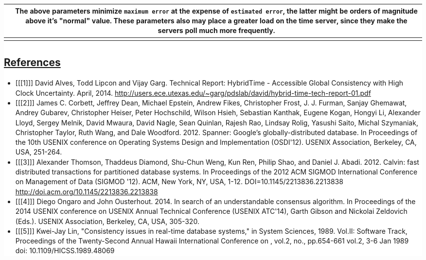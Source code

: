 |      | The above parameters minimize `maximum error` at the expense of `estimated error`, the latter might be orders of magnitude above it’s "normal" value. These parameters also may place a greater load on the time server, since they make the servers poll much more frequently. |
| ---- | ------------------------------------------------------------ |
|      |                                                              |

## [References](http://kudu.apache.org/docs/transaction_semantics.html#_references)

- [[[1]]] David Alves, Todd Lipcon and Vijay Garg. Technical Report: HybridTime - Accessible Global Consistency with High Clock Uncertainty. April, 2014. <http://users.ece.utexas.edu/~garg/pdslab/david/hybrid-time-tech-report-01.pdf>
- [[[2]]] James C. Corbett, Jeffrey Dean, Michael Epstein, Andrew Fikes, Christopher Frost, J. J. Furman, Sanjay Ghemawat, Andrey Gubarev, Christopher Heiser, Peter Hochschild, Wilson Hsieh, Sebastian Kanthak, Eugene Kogan, Hongyi Li, Alexander Lloyd, Sergey Melnik, David Mwaura, David Nagle, Sean Quinlan, Rajesh Rao, Lindsay Rolig, Yasushi Saito, Michal Szymaniak, Christopher Taylor, Ruth Wang, and Dale Woodford. 2012. Spanner: Google’s globally-distributed database. In Proceedings of the 10th USENIX conference on Operating Systems Design and Implementation (OSDI'12). USENIX Association, Berkeley, CA, USA, 251-264.
- [[[3]]] Alexander Thomson, Thaddeus Diamond, Shu-Chun Weng, Kun Ren, Philip Shao, and Daniel J. Abadi. 2012. Calvin: fast distributed transactions for partitioned database systems. In Proceedings of the 2012 ACM SIGMOD International Conference on Management of Data (SIGMOD '12). ACM, New York, NY, USA, 1-12. DOI=10.1145/2213836.2213838 <http://doi.acm.org/10.1145/2213836.2213838>
- [[[4]]] Diego Ongaro and John Ousterhout. 2014. In search of an understandable consensus algorithm. In Proceedings of the 2014 USENIX conference on USENIX Annual Technical Conference (USENIX ATC'14), Garth Gibson and Nickolai Zeldovich (Eds.). USENIX Association, Berkeley, CA, USA, 305-320.
- [[[5]]] Kwei-Jay Lin, "Consistency issues in real-time database systems," in System Sciences, 1989. Vol.II: Software Track, Proceedings of the Twenty-Second Annual Hawaii International Conference on , vol.2, no., pp.654-661 vol.2, 3-6 Jan 1989 doi: 10.1109/HICSS.1989.48069